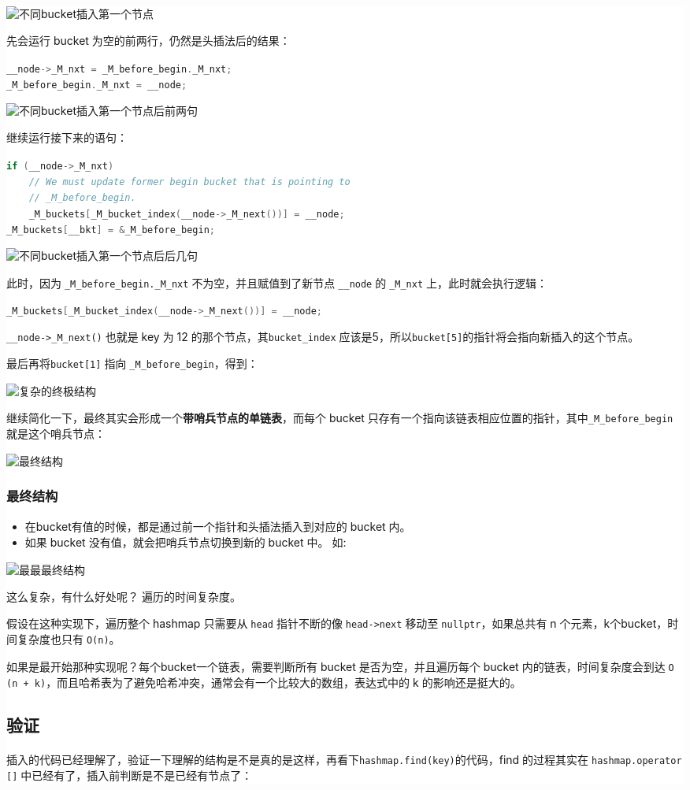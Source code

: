 ![不同bucket插入第一个节点](https://blog-1256435232.cos.ap-shanghai.myqcloud.com/cnblog/20220129162943.png)

先会运行 bucket 为空的前两行，仍然是头插法后的结果：
``` c++
__node->_M_nxt = _M_before_begin._M_nxt;
_M_before_begin._M_nxt = __node;
```
![不同bucket插入第一个节点后前两句](https://blog-1256435232.cos.ap-shanghai.myqcloud.com/cnblog/20220129163150.png)

继续运行接下来的语句：
``` c++
if (__node->_M_nxt)
	// We must update former begin bucket that is pointing to
	// _M_before_begin.
	_M_buckets[_M_bucket_index(__node->_M_next())] = __node;
_M_buckets[__bkt] = &_M_before_begin;
```
![不同bucket插入第一个节点后后几句](https://blog-1256435232.cos.ap-shanghai.myqcloud.com/cnblog/20220129163345.png)

此时，因为 `_M_before_begin._M_nxt` 不为空，并且赋值到了新节点 `__node` 的 `_M_nxt` 上，此时就会执行逻辑：
``` c++
_M_buckets[_M_bucket_index(__node->_M_next())] = __node;
```
`__node->_M_next()` 也就是 key 为 12 的那个节点，其`bucket_index` 应该是5，所以`bucket[5]`的指针将会指向新插入的这个节点。


最后再将`bucket[1]` 指向 `_M_before_begin`，得到：

![复杂的终极结构](https://blog-1256435232.cos.ap-shanghai.myqcloud.com/cnblog/20220129180329.png)

继续简化一下，最终其实会形成一个**带哨兵节点的单链表**，而每个 bucket 只存有一个指向该链表相应位置的指针，其中`_M_before_begin`就是这个哨兵节点：

![最终结构](https://blog-1256435232.cos.ap-shanghai.myqcloud.com/cnblog/20220129164014.png)

### 最终结构

- 在bucket有值的时候，都是通过前一个指针和头插法插入到对应的 bucket 内。
- 如果 bucket 没有值，就会把哨兵节点切换到新的 bucket 中。
如:

![最最最终结构](https://blog-1256435232.cos.ap-shanghai.myqcloud.com/cnblog/20220129164510.png)

这么复杂，有什么好处呢？
遍历的时间复杂度。

假设在这种实现下，遍历整个 hashmap 只需要从 `head` 指针不断的像 `head->next` 移动至 `nullptr`，如果总共有 n 个元素，k个bucket，时间复杂度也只有 `O(n)`。

如果是最开始那种实现呢？每个bucket一个链表，需要判断所有 bucket 是否为空，并且遍历每个 bucket 内的链表，时间复杂度会到达 `O(n + k)`，而且哈希表为了避免哈希冲突，通常会有一个比较大的数组，表达式中的 k 的影响还是挺大的。

## 验证

插入的代码已经理解了，验证一下理解的结构是不是真的是这样，再看下`hashmap.find(key)`的代码，find 的过程其实在 `hashmap.operator[]` 中已经有了，插入前判断是不是已经有节点了：
